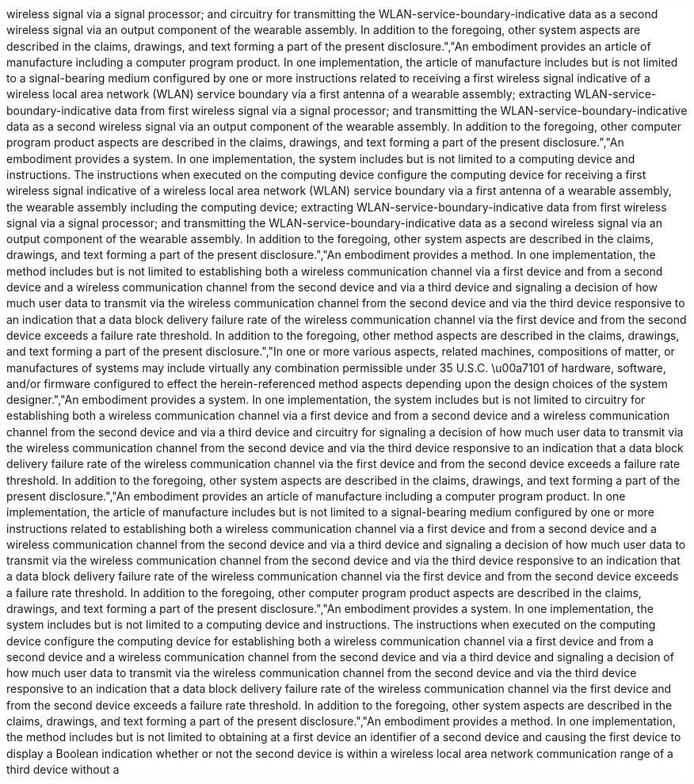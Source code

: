 wireless signal via a signal processor; and circuitry for transmitting the WLAN-service-boundary-indicative data as a second wireless signal via an output component of the wearable assembly. In addition to the foregoing, other system aspects are described in the claims, drawings, and text forming a part of the present disclosure.","An embodiment provides an article of manufacture including a computer program product. In one implementation, the article of manufacture includes but is not limited to a signal-bearing medium configured by one or more instructions related to receiving a first wireless signal indicative of a wireless local area network (WLAN) service boundary via a first antenna of a wearable assembly; extracting WLAN-service-boundary-indicative data from first wireless signal via a signal processor; and transmitting the WLAN-service-boundary-indicative data as a second wireless signal via an output component of the wearable assembly. In addition to the foregoing, other computer program product aspects are described in the claims, drawings, and text forming a part of the present disclosure.","An embodiment provides a system. In one implementation, the system includes but is not limited to a computing device and instructions. The instructions when executed on the computing device configure the computing device for receiving a first wireless signal indicative of a wireless local area network (WLAN) service boundary via a first antenna of a wearable assembly, the wearable assembly including the computing device; extracting WLAN-service-boundary-indicative data from first wireless signal via a signal processor; and transmitting the WLAN-service-boundary-indicative data as a second wireless signal via an output component of the wearable assembly. In addition to the foregoing, other system aspects are described in the claims, drawings, and text forming a part of the present disclosure.","An embodiment provides a method. In one implementation, the method includes but is not limited to establishing both a wireless communication channel via a first device and from a second device and a wireless communication channel from the second device and via a third device and signaling a decision of how much user data to transmit via the wireless communication channel from the second device and via the third device responsive to an indication that a data block delivery failure rate of the wireless communication channel via the first device and from the second device exceeds a failure rate threshold. In addition to the foregoing, other method aspects are described in the claims, drawings, and text forming a part of the present disclosure.","In one or more various aspects, related machines, compositions of matter, or manufactures of systems may include virtually any combination permissible under 35 U.S.C. \u00a7101 of hardware, software, and\/or firmware configured to effect the herein-referenced method aspects depending upon the design choices of the system designer.","An embodiment provides a system. In one implementation, the system includes but is not limited to circuitry for establishing both a wireless communication channel via a first device and from a second device and a wireless communication channel from the second device and via a third device and circuitry for signaling a decision of how much user data to transmit via the wireless communication channel from the second device and via the third device responsive to an indication that a data block delivery failure rate of the wireless communication channel via the first device and from the second device exceeds a failure rate threshold. In addition to the foregoing, other system aspects are described in the claims, drawings, and text forming a part of the present disclosure.","An embodiment provides an article of manufacture including a computer program product. In one implementation, the article of manufacture includes but is not limited to a signal-bearing medium configured by one or more instructions related to establishing both a wireless communication channel via a first device and from a second device and a wireless communication channel from the second device and via a third device and signaling a decision of how much user data to transmit via the wireless communication channel from the second device and via the third device responsive to an indication that a data block delivery failure rate of the wireless communication channel via the first device and from the second device exceeds a failure rate threshold. In addition to the foregoing, other computer program product aspects are described in the claims, drawings, and text forming a part of the present disclosure.","An embodiment provides a system. In one implementation, the system includes but is not limited to a computing device and instructions. The instructions when executed on the computing device configure the computing device for establishing both a wireless communication channel via a first device and from a second device and a wireless communication channel from the second device and via a third device and signaling a decision of how much user data to transmit via the wireless communication channel from the second device and via the third device responsive to an indication that a data block delivery failure rate of the wireless communication channel via the first device and from the second device exceeds a failure rate threshold. In addition to the foregoing, other system aspects are described in the claims, drawings, and text forming a part of the present disclosure.","An embodiment provides a method. In one implementation, the method includes but is not limited to obtaining at a first device an identifier of a second device and causing the first device to display a Boolean indication whether or not the second device is within a wireless local area network communication range of a third device without a